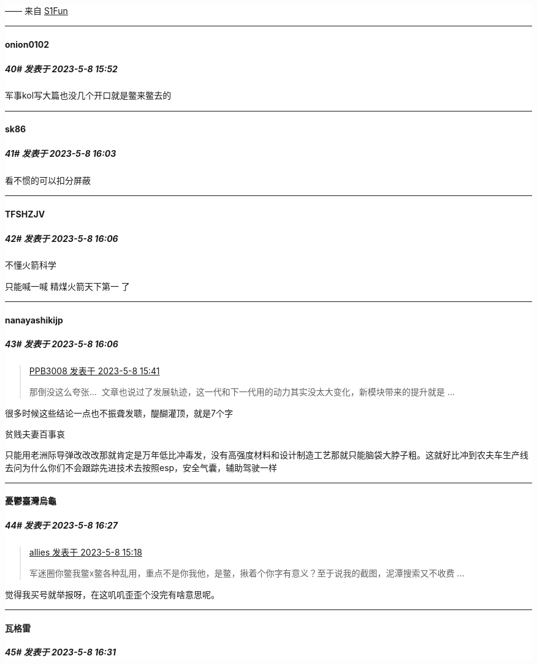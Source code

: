 —— 来自 [S1Fun](https://s1fun.koalcat.com)

*****

####  onion0102  
##### 40#       发表于 2023-5-8 15:52

军事kol写大篇也没几个开口就是鳖来鳖去的

*****

####  sk86  
##### 41#       发表于 2023-5-8 16:03

看不惯的可以扣分屏蔽

*****

####  TFSHZJV  
##### 42#       发表于 2023-5-8 16:06

不懂火箭科学

只能喊一喊 精煤火箭天下第一 了

*****

####  nanayashikijp  
##### 43#       发表于 2023-5-8 16:06

<blockquote><a href="httphttps://bbs.saraba1st.com/2b/forum.php?mod=redirect&amp;goto=findpost&amp;pid=60775397&amp;ptid=2133532" target="_blank">PPB3008 发表于 2023-5-8 15:41</a>

那倒没这么夸张…  文章也说过了发展轨迹，这一代和下一代用的动力其实没太大变化，新模块带来的提升就是 ...</blockquote>
很多时候这些结论一点也不振聋发聩，醍醐灌顶，就是7个字

贫贱夫妻百事哀

只能用老洲际导弹改改改那就肯定是万年低比冲毒发，没有高强度材料和设计制造工艺那就只能脑袋大脖子粗。这就好比冲到农夫车生产线去问为什么你们不会跟踪先进技术去按照esp，安全气囊，辅助驾驶一样

*****

####  憂鬱臺灣烏龜  
##### 44#       发表于 2023-5-8 16:27

<blockquote><a href="httphttps://bbs.saraba1st.com/2b/forum.php?mod=redirect&amp;goto=findpost&amp;pid=60775044&amp;ptid=2133532" target="_blank">allies 发表于 2023-5-8 15:18</a>

军迷圈你鳖我鳖x鳖各种乱用，重点不是你我他，是鳖，揪着个你字有意义？至于说我的截图，泥潭搜索又不收费 ...</blockquote>
觉得我买号就举报呀，在这叽叽歪歪个没完有啥意思呢。

*****

####  瓦格雷  
##### 45#       发表于 2023-5-8 16:31
